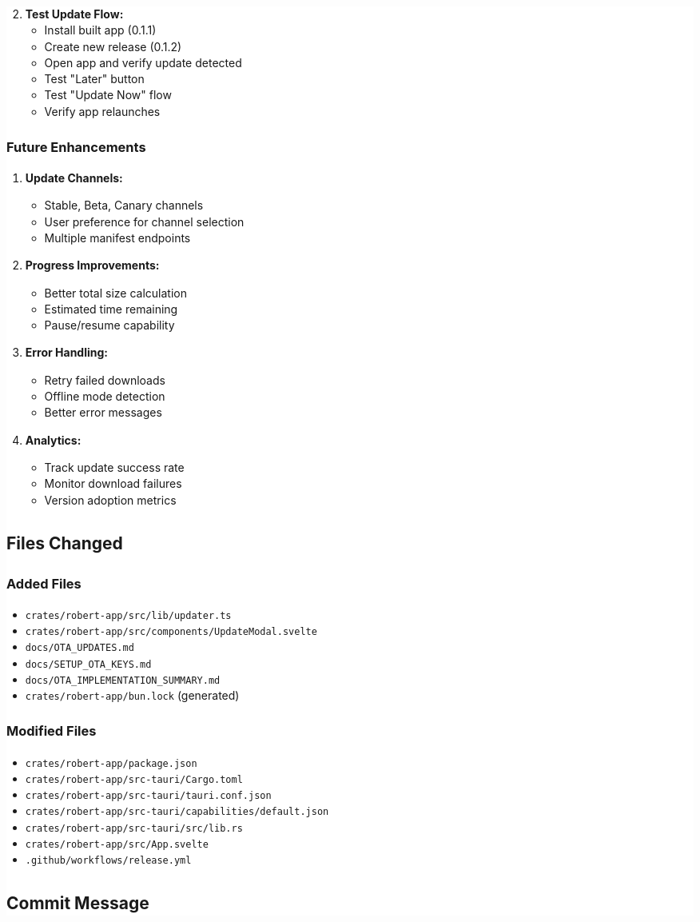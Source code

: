 2. **Test Update Flow:**
   - Install built app (0.1.1)
   - Create new release (0.1.2)
   - Open app and verify update detected
   - Test "Later" button
   - Test "Update Now" flow
   - Verify app relaunches

### Future Enhancements

1. **Update Channels:**
   - Stable, Beta, Canary channels
   - User preference for channel selection
   - Multiple manifest endpoints

2. **Progress Improvements:**
   - Better total size calculation
   - Estimated time remaining
   - Pause/resume capability

3. **Error Handling:**
   - Retry failed downloads
   - Offline mode detection
   - Better error messages

4. **Analytics:**
   - Track update success rate
   - Monitor download failures
   - Version adoption metrics

## Files Changed

### Added Files
- `crates/robert-app/src/lib/updater.ts`
- `crates/robert-app/src/components/UpdateModal.svelte`
- `docs/OTA_UPDATES.md`
- `docs/SETUP_OTA_KEYS.md`
- `docs/OTA_IMPLEMENTATION_SUMMARY.md`
- `crates/robert-app/bun.lock` (generated)

### Modified Files
- `crates/robert-app/package.json`
- `crates/robert-app/src-tauri/Cargo.toml`
- `crates/robert-app/src-tauri/tauri.conf.json`
- `crates/robert-app/src-tauri/capabilities/default.json`
- `crates/robert-app/src-tauri/src/lib.rs`
- `crates/robert-app/src/App.svelte`
- `.github/workflows/release.yml`

## Commit Message
